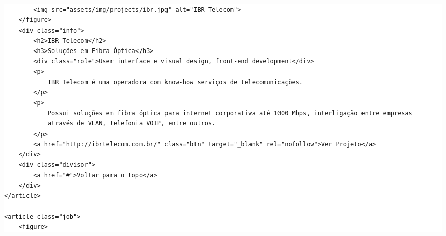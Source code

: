             <img src="assets/img/projects/ibr.jpg" alt="IBR Telecom">
        </figure>
        <div class="info">
            <h2>IBR Telecom</h2>
            <h3>Soluções em Fibra Óptica</h3>
            <div class="role">User interface e visual design, front-end development</div>
            <p>
                IBR Telecom é uma operadora com know-how serviços de telecomunicações.
            </p>
            <p>
                Possui soluções em fibra óptica para internet corporativa até 1000 Mbps, interligação entre empresas
                através de VLAN, telefonia VOIP, entre outros.
            </p>
            <a href="http://ibrtelecom.com.br/" class="btn" target="_blank" rel="nofollow">Ver Projeto</a>
        </div>
        <div class="divisor">
            <a href="#">Voltar para o topo</a>
        </div>
    </article>

    <article class="job">
        <figure>